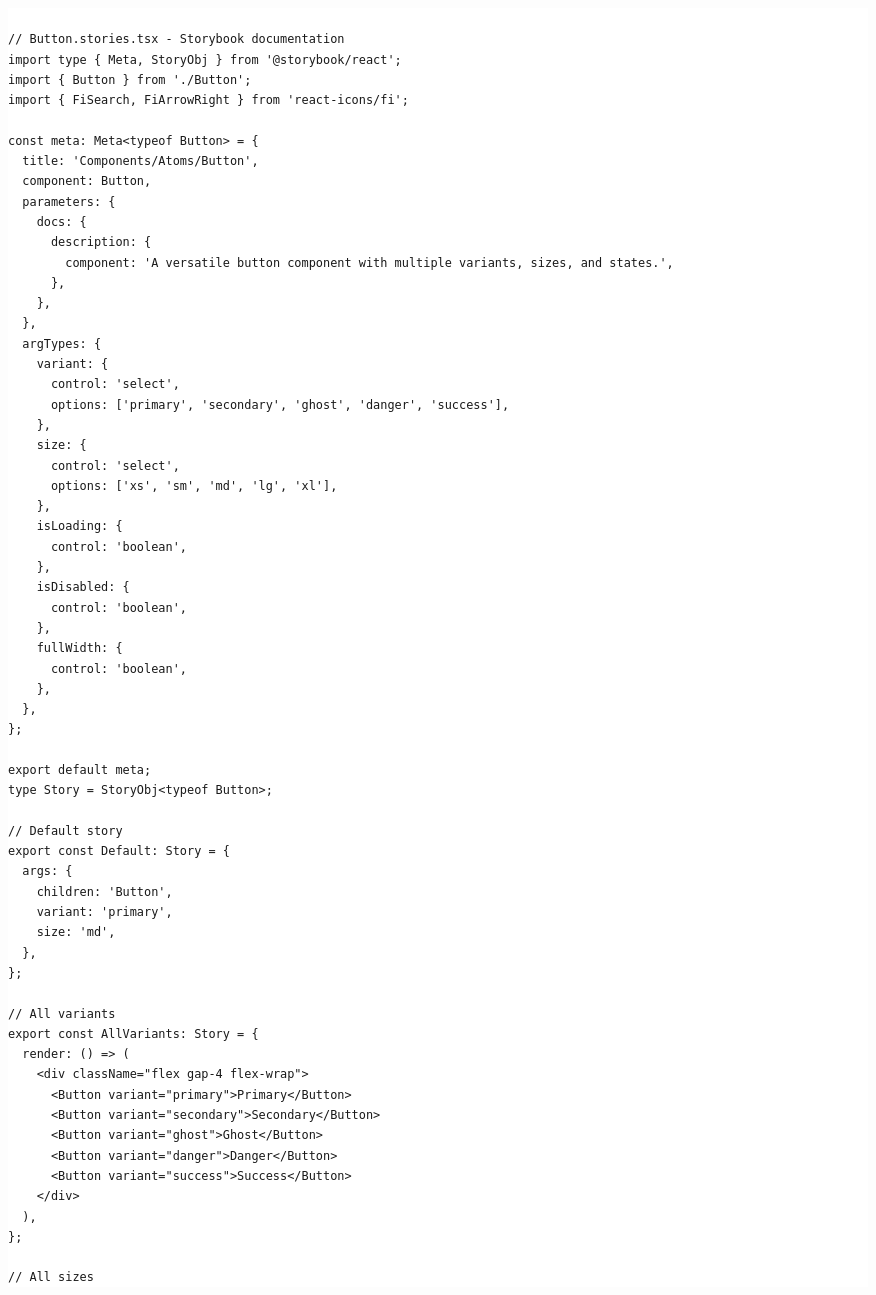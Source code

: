 ```tsx

// Button.stories.tsx - Storybook documentation
import type { Meta, StoryObj } from '@storybook/react';
import { Button } from './Button';
import { FiSearch, FiArrowRight } from 'react-icons/fi';

const meta: Meta<typeof Button> = {
  title: 'Components/Atoms/Button',
  component: Button,
  parameters: {
    docs: {
      description: {
        component: 'A versatile button component with multiple variants, sizes, and states.',
      },
    },
  },
  argTypes: {
    variant: {
      control: 'select',
      options: ['primary', 'secondary', 'ghost', 'danger', 'success'],
    },
    size: {
      control: 'select',
      options: ['xs', 'sm', 'md', 'lg', 'xl'],
    },
    isLoading: {
      control: 'boolean',
    },
    isDisabled: {
      control: 'boolean',
    },
    fullWidth: {
      control: 'boolean',
    },
  },
};

export default meta;
type Story = StoryObj<typeof Button>;

// Default story
export const Default: Story = {
  args: {
    children: 'Button',
    variant: 'primary',
    size: 'md',
  },
};

// All variants
export const AllVariants: Story = {
  render: () => (
    <div className="flex gap-4 flex-wrap">
      <Button variant="primary">Primary</Button>
      <Button variant="secondary">Secondary</Button>
      <Button variant="ghost">Ghost</Button>
      <Button variant="danger">Danger</Button>
      <Button variant="success">Success</Button>
    </div>
  ),
};

// All sizes
```